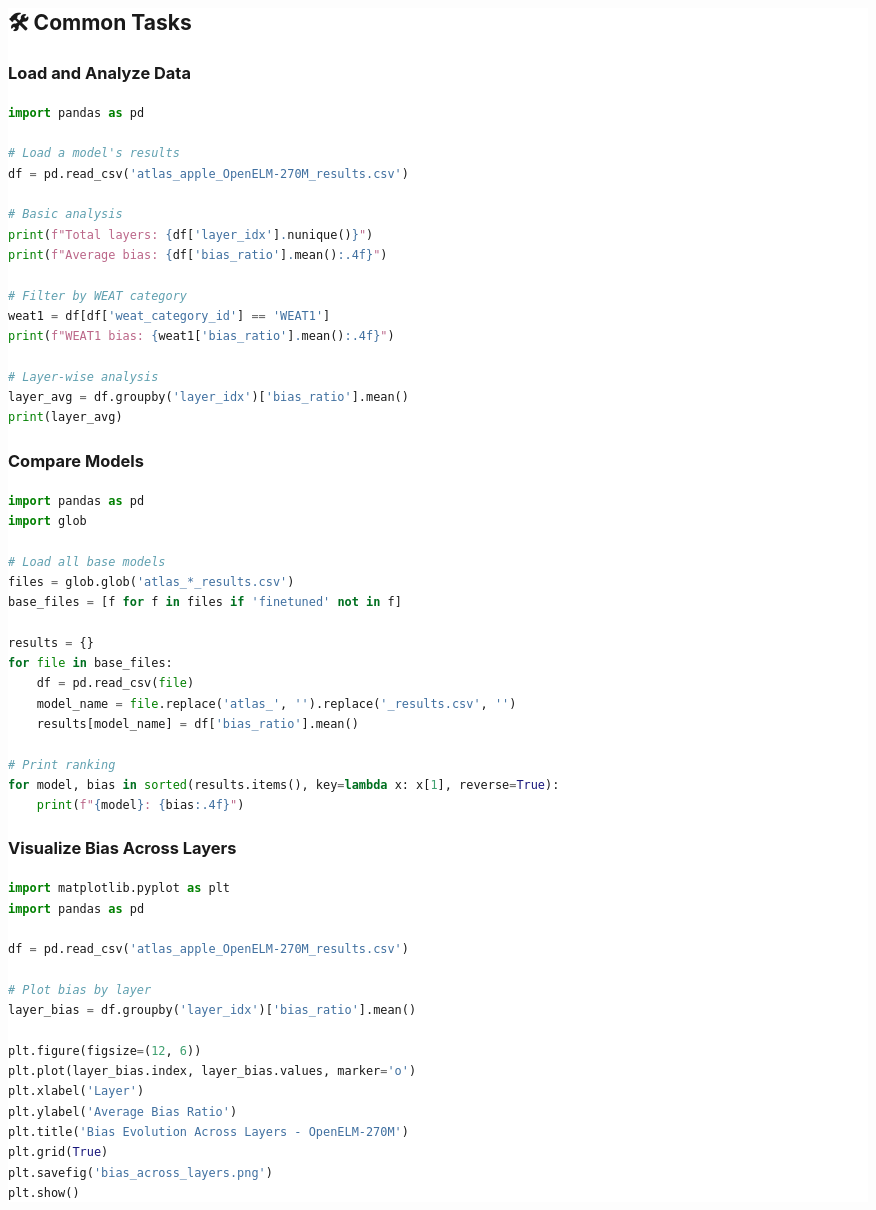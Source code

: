 
## 🛠️ Common Tasks

### Load and Analyze Data

```python
import pandas as pd

# Load a model's results
df = pd.read_csv('atlas_apple_OpenELM-270M_results.csv')

# Basic analysis
print(f"Total layers: {df['layer_idx'].nunique()}")
print(f"Average bias: {df['bias_ratio'].mean():.4f}")

# Filter by WEAT category
weat1 = df[df['weat_category_id'] == 'WEAT1']
print(f"WEAT1 bias: {weat1['bias_ratio'].mean():.4f}")

# Layer-wise analysis
layer_avg = df.groupby('layer_idx')['bias_ratio'].mean()
print(layer_avg)
```

### Compare Models

```python
import pandas as pd
import glob

# Load all base models
files = glob.glob('atlas_*_results.csv')
base_files = [f for f in files if 'finetuned' not in f]

results = {}
for file in base_files:
    df = pd.read_csv(file)
    model_name = file.replace('atlas_', '').replace('_results.csv', '')
    results[model_name] = df['bias_ratio'].mean()

# Print ranking
for model, bias in sorted(results.items(), key=lambda x: x[1], reverse=True):
    print(f"{model}: {bias:.4f}")
```

### Visualize Bias Across Layers

```python
import matplotlib.pyplot as plt
import pandas as pd

df = pd.read_csv('atlas_apple_OpenELM-270M_results.csv')

# Plot bias by layer
layer_bias = df.groupby('layer_idx')['bias_ratio'].mean()

plt.figure(figsize=(12, 6))
plt.plot(layer_bias.index, layer_bias.values, marker='o')
plt.xlabel('Layer')
plt.ylabel('Average Bias Ratio')
plt.title('Bias Evolution Across Layers - OpenELM-270M')
plt.grid(True)
plt.savefig('bias_across_layers.png')
plt.show()
```